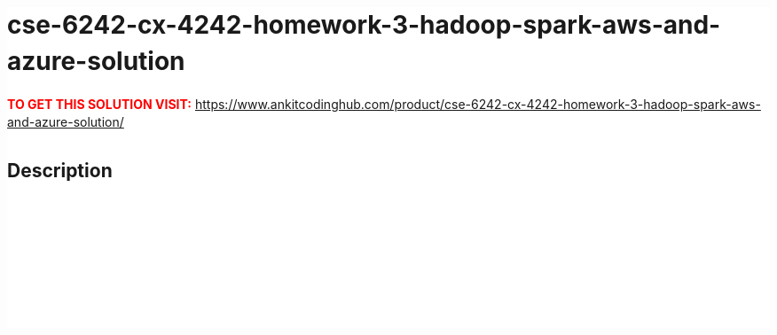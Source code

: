 # cse-6242-cx-4242-homework-3-hadoop-spark-aws-and-azure-solution



**<span style='color:red'>TO GET THIS SOLUTION VISIT:</span>** https://www.ankitcodinghub.com/product/cse-6242-cx-4242-homework-3-hadoop-spark-aws-and-azure-solution/

<h2>Description</h2>



<div class="kk-star-ratings kksr-auto kksr-align-center kksr-valign-top" data-payload="{&quot;align&quot;:&quot;center&quot;,&quot;id&quot;:&quot;89692&quot;,&quot;slug&quot;:&quot;default&quot;,&quot;valign&quot;:&quot;top&quot;,&quot;ignore&quot;:&quot;&quot;,&quot;reference&quot;:&quot;auto&quot;,&quot;class&quot;:&quot;&quot;,&quot;count&quot;:&quot;2&quot;,&quot;legendonly&quot;:&quot;&quot;,&quot;readonly&quot;:&quot;&quot;,&quot;score&quot;:&quot;5&quot;,&quot;starsonly&quot;:&quot;&quot;,&quot;best&quot;:&quot;5&quot;,&quot;gap&quot;:&quot;4&quot;,&quot;greet&quot;:&quot;Rate this product&quot;,&quot;legend&quot;:&quot;5\/5 - (2 votes)&quot;,&quot;size&quot;:&quot;24&quot;,&quot;title&quot;:&quot;CSE 6242 \/ CX 4242: Homework 3 : Hadoop, Spark,&nbsp;AWS&nbsp;and Azure Solution&quot;,&quot;width&quot;:&quot;138&quot;,&quot;_legend&quot;:&quot;{score}\/{best} - ({count} {votes})&quot;,&quot;font_factor&quot;:&quot;1.25&quot;}">
            
<div class="kksr-stars">
    
<div class="kksr-stars-inactive">
            <div class="kksr-star" data-star="1" style="padding-right: 4px">
            

<div class="kksr-icon" style="width: 24px; height: 24px;"></div>
        </div>
            <div class="kksr-star" data-star="2" style="padding-right: 4px">
            

<div class="kksr-icon" style="width: 24px; height: 24px;"></div>
        </div>
            <div class="kksr-star" data-star="3" style="padding-right: 4px">
            

<div class="kksr-icon" style="width: 24px; height: 24px;"></div>
        </div>
            <div class="kksr-star" data-star="4" style="padding-right: 4px">
            

<div class="kksr-icon" style="width: 24px; height: 24px;"></div>
        </div>
            <div class="kksr-star" data-star="5" style="padding-right: 4px">
            

<div class="kksr-icon" style="width: 24px; height: 24px;"></div>
        </div>
    </div>
    
<div class="kksr-stars-active" style="width: 138px;">
            <div class="kksr-star" style="padding-right: 4px">
            

<div class="kksr-icon" style="width: 24px; height: 24px;"></div>
        </div>
            <div class="kksr-star" style="padding-right: 4px">
            
